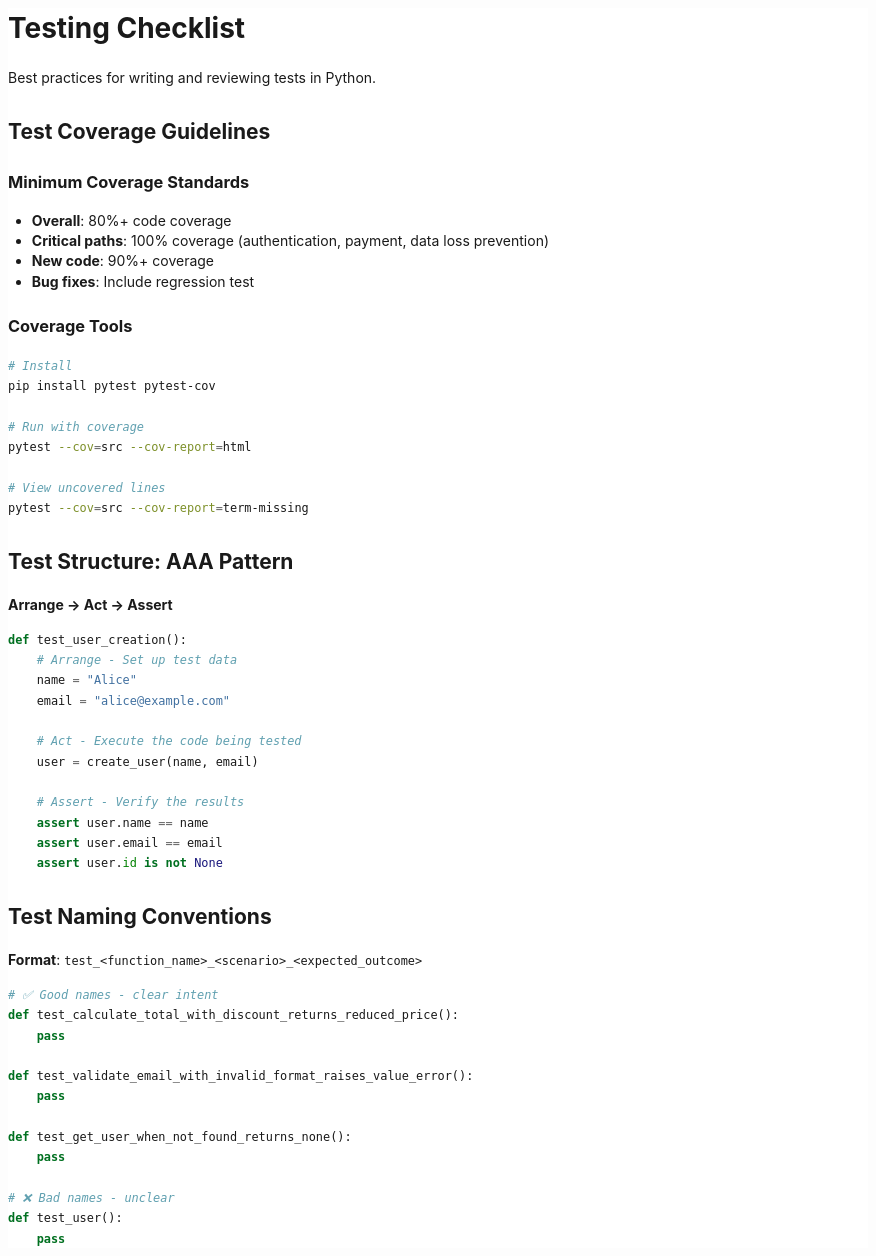 # Testing Checklist

Best practices for writing and reviewing tests in Python.

## Test Coverage Guidelines

### Minimum Coverage Standards

- **Overall**: 80%+ code coverage
- **Critical paths**: 100% coverage (authentication, payment, data loss prevention)
- **New code**: 90%+ coverage
- **Bug fixes**: Include regression test

### Coverage Tools

```bash
# Install
pip install pytest pytest-cov

# Run with coverage
pytest --cov=src --cov-report=html

# View uncovered lines
pytest --cov=src --cov-report=term-missing
```

## Test Structure: AAA Pattern

**Arrange → Act → Assert**

```python
def test_user_creation():
    # Arrange - Set up test data
    name = "Alice"
    email = "alice@example.com"

    # Act - Execute the code being tested
    user = create_user(name, email)

    # Assert - Verify the results
    assert user.name == name
    assert user.email == email
    assert user.id is not None
```

## Test Naming Conventions

**Format**: `test_<function_name>_<scenario>_<expected_outcome>`

```python
# ✅ Good names - clear intent
def test_calculate_total_with_discount_returns_reduced_price():
    pass

def test_validate_email_with_invalid_format_raises_value_error():
    pass

def test_get_user_when_not_found_returns_none():
    pass

# ❌ Bad names - unclear
def test_user():
    pass

```
